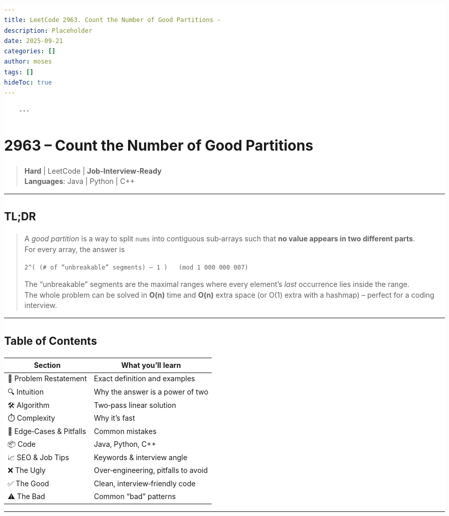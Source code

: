 ```yaml
---
title: LeetCode 2963. Count the Number of Good Partitions - 
description: Placeholder
date: 2025-09-21
categories: []
author: moses
tags: []
hideToc: true
---
```

        ---

# 2963 – **Count the Number of Good Partitions**  
> **Hard** | LeetCode | **Job‑Interview‑Ready**  
> **Languages**: Java | Python | C++

---

## TL;DR  
> A *good partition* is a way to split `nums` into contiguous sub‑arrays such that **no value appears in two different parts**.  
> For every array, the answer is  
> ```
> 2^( (# of “unbreakable” segments) – 1 )   (mod 1 000 000 007)
> ```  
> The “unbreakable” segments are the maximal ranges where every element’s *last* occurrence lies inside the range.  
> The whole problem can be solved in **O(n)** time and **O(n)** extra space (or O(1) extra with a hashmap) – perfect for a coding interview.

---

## Table of Contents  

| Section | What you’ll learn |
|---------|-------------------|
| 🧩 Problem Restatement | Exact definition and examples |
| 🔍 Intuition | Why the answer is a power of two |
| 🛠️ Algorithm | Two‑pass linear solution |
| ⏱️ Complexity | Why it’s fast |
| 🚫 Edge‑Cases & Pitfalls | Common mistakes |
| 📦 Code | Java, Python, C++ |
| 📈 SEO & Job Tips | Keywords & interview angle |
| ❌ The Ugly | Over‑engineering, pitfalls to avoid |
| ✅ The Good | Clean, interview‑friendly code |
| ⚠️ The Bad | Common “bad” patterns |

---